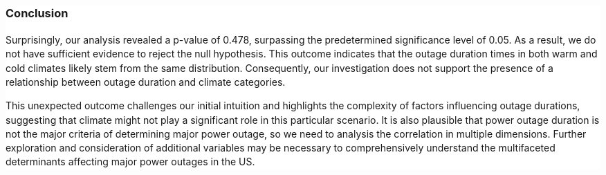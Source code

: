 ### Conclusion

Surprisingly, our analysis revealed a p-value of 0.478, surpassing the predetermined significance level of 0.05. As a result, we do not have sufficient evidence to reject the null hypothesis. This outcome indicates that the outage duration times in both warm and cold climates likely stem from the same distribution. Consequently, our investigation does not support the presence of a relationship between outage duration and climate categories.

This unexpected outcome challenges our initial intuition and highlights the complexity of factors influencing outage durations, suggesting that climate might not play a significant role in this particular scenario. It is also plausible that power outage duration is not the major criteria of determining major power outage, so we need to analysis the correlation in multiple dimensions. Further exploration and consideration of additional variables may be necessary to comprehensively understand the multifaceted determinants affecting major power outages in the US.

